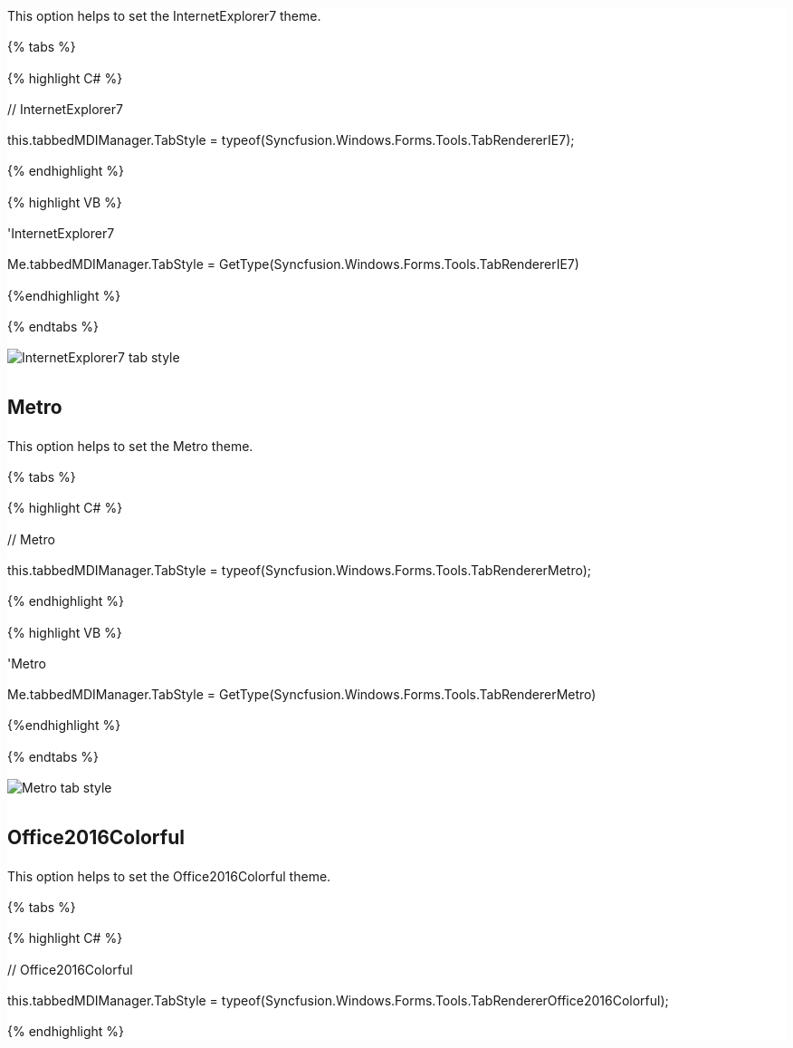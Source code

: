 This option helps to set the InternetExplorer7 theme.

{% tabs %}

{% highlight C# %}

// InternetExplorer7

this.tabbedMDIManager.TabStyle = typeof(Syncfusion.Windows.Forms.Tools.TabRendererIE7);

{% endhighlight %}

{% highlight VB %}

'InternetExplorer7

Me.tabbedMDIManager.TabStyle = GetType(Syncfusion.Windows.Forms.Tools.TabRendererIE7)

{%endhighlight %}

{% endtabs %}

![InternetExplorer7 tab style](Styles-Settings_images/Styles-Settings_img20.png)

## Metro

This option helps to set the Metro theme.

{% tabs %}

{% highlight C# %}

// Metro

this.tabbedMDIManager.TabStyle = typeof(Syncfusion.Windows.Forms.Tools.TabRendererMetro);

{% endhighlight %}

{% highlight VB %}

'Metro

Me.tabbedMDIManager.TabStyle = GetType(Syncfusion.Windows.Forms.Tools.TabRendererMetro)

{%endhighlight %}

{% endtabs %}

![Metro tab style](Styles-Settings_images/Styles-Settings_img21.png)

## Office2016Colorful

This option helps to set the Office2016Colorful theme.

{% tabs %}

{% highlight C# %}

// Office2016Colorful

this.tabbedMDIManager.TabStyle = typeof(Syncfusion.Windows.Forms.Tools.TabRendererOffice2016Colorful);

{% endhighlight %}

